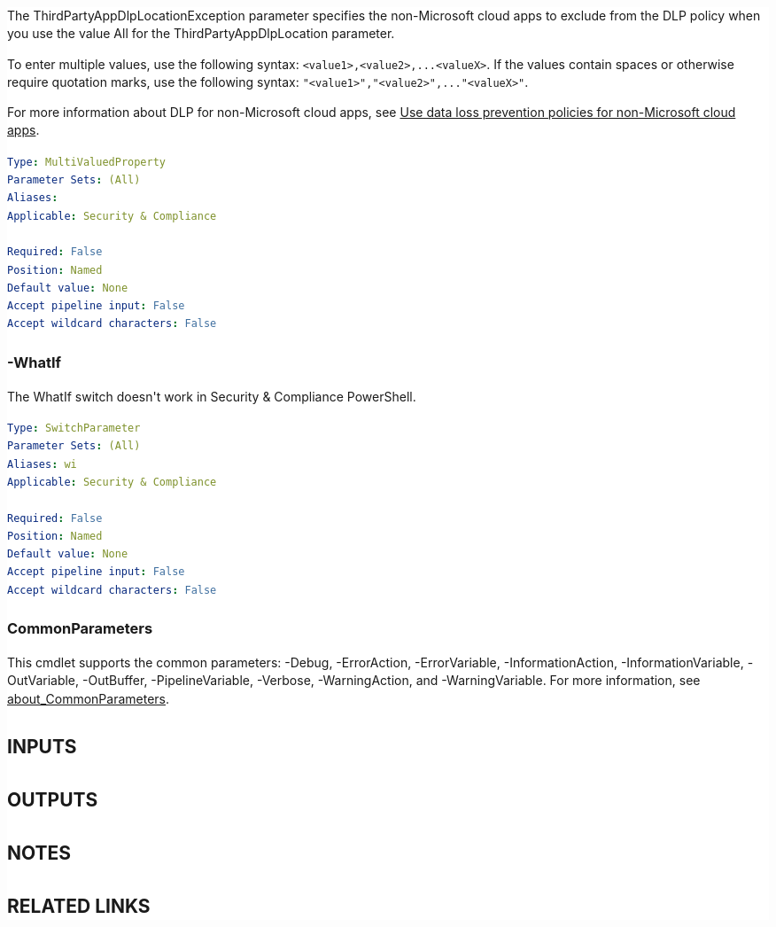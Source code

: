 The ThirdPartyAppDlpLocationException parameter specifies the non-Microsoft cloud apps to exclude from the DLP policy when you use the value All for the ThirdPartyAppDlpLocation parameter.

To enter multiple values, use the following syntax: `<value1>,<value2>,...<valueX>`. If the values contain spaces or otherwise require quotation marks, use the following syntax: `"<value1>","<value2>",..."<valueX>"`.

For more information about DLP for non-Microsoft cloud apps, see [Use data loss prevention policies for non-Microsoft cloud apps](https://learn.microsoft.com/purview/dlp-use-policies-non-microsoft-cloud-apps).

```yaml
Type: MultiValuedProperty
Parameter Sets: (All)
Aliases:
Applicable: Security & Compliance

Required: False
Position: Named
Default value: None
Accept pipeline input: False
Accept wildcard characters: False
```

### -WhatIf
The WhatIf switch doesn't work in Security & Compliance PowerShell.

```yaml
Type: SwitchParameter
Parameter Sets: (All)
Aliases: wi
Applicable: Security & Compliance

Required: False
Position: Named
Default value: None
Accept pipeline input: False
Accept wildcard characters: False
```

### CommonParameters
This cmdlet supports the common parameters: -Debug, -ErrorAction, -ErrorVariable, -InformationAction, -InformationVariable, -OutVariable, -OutBuffer, -PipelineVariable, -Verbose, -WarningAction, and -WarningVariable. For more information, see [about_CommonParameters](https://go.microsoft.com/fwlink/p/?LinkID=113216).

## INPUTS

## OUTPUTS

## NOTES

## RELATED LINKS
